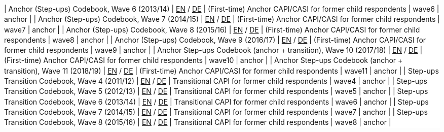 | Anchor (Step-ups) Codebook, Wave 6 (2013/14) | [EN](https://www.pairfam.de/fileadmin/user_upload/redakteur/publis/Dokumentation/Codebooks/Release11.0/Step%20ups/Wave%206/Codebook%20Anchor%20%28Stepups%29_en%2C%20pairfam%20Wave%206%202013-14.pdf) / [DE](https://www.pairfam.de/fileadmin/user_upload/redakteur/publis/Dokumentation/Codebooks/Release11.0/Step%20ups/Wave%206/Codebuch%20Anker%20%28Stepups%29_de%2C%20pairfam%20Welle%206%202013-14.pdf) | (First-time) Anchor CAPI/CASI for former child respondents | wave6 | anchor |
| Anchor (Step-ups) Codebook, Wave 7 (2014/15) | [EN](https://www.pairfam.de/fileadmin/user_upload/redakteur/publis/Dokumentation/Codebooks/Release11.0/Step%20ups/Wave%207/Codebook%20Anchor%20%28Stepups%29_en%2C%20pairfam%20Wave%207%202014-15.pdf) / [DE](https://www.pairfam.de/fileadmin/user_upload/redakteur/publis/Dokumentation/Codebooks/Release11.0/Step%20ups/Wave%207/Codebuch%20Anker%20%28Stepups%29_de%2C%20pairfam%20Welle%207%202014-15.pdf) | (First-time) Anchor CAPI/CASI for former child respondents | wave7 | anchor |
| Anchor (Step-ups) Codebook, Wave 8 (2015/16) | [EN](https://www.pairfam.de/fileadmin/user_upload/redakteur/publis/Dokumentation/Codebooks/Release11.0/Step%20ups/Wave%208/Codebook%20Anchor%20%28Stepups%29_en%2C%20pairfam%20Wave%208%202015-16.pdf) / [DE](https://www.pairfam.de/fileadmin/user_upload/redakteur/publis/Dokumentation/Codebooks/Release11.0/Step%20ups/Wave%208/Codebuch%20Anker%20%28Stepups%29_de%2C%20pairfam%20Welle%208%202015-16.pdf) | (First-time) Anchor CAPI/CASI for former child respondents | wave8 | anchor |
| Anchor (Step-ups) Codebook, Wave 9 (2016/17) | [EN](https://www.pairfam.de/fileadmin/user_upload/redakteur/publis/Dokumentation/Codebooks/Release11.0/Step%20ups/Wave%209/Codebook%20Anchor%20%28Stepups%29_en%2C%20pairfam%20Wave%209%202016-17.pdf) / [DE](https://www.pairfam.de/fileadmin/user_upload/redakteur/publis/Dokumentation/Codebooks/Release11.0/Step%20ups/Wave%209/Codebuch%20Anker%20%28Stepups%29_de%2C%20pairfam%20Welle%209%202016-17.pdf) | (First-time) Anchor CAPI/CASI for former child respondents | wave9 | anchor |
| Anchor Step-ups Codebook (anchor + transition), Wave 10 (2017/18) | [EN](https://www.pairfam.de/fileadmin/user_upload/redakteur/publis/Dokumentation/Codebooks/Release11.0/Step%20ups/Wave%2010/Codebook%20Stepups%20%28Anchor%2BTransition%29_en%2C%20pairfam%20Wave%2010%202017-18.pdf) / [DE](https://www.pairfam.de/fileadmin/user_upload/redakteur/publis/Dokumentation/Codebooks/Release11.0/Step%20ups/Wave%2010/Codebuch%20Stepups%20%28Anker%2BTransition%29_de%2C%20pairfam%20Welle%2010%202017-18.pdf) | (First-time) Anchor CAPI/CASI for former child respondents | wave10 | anchor |
| Anchor Step-ups Codebook (anchor + transition), Wave 11 (2018/19) | [EN]( https://www.pairfam.de/fileadmin/user_upload/redakteur/publis/Dokumentation/Codebooks/Release11.0/Step%20ups/Wave%2011/Codebook%20Stepups%20%28Anchor%2BTransition%29_en%2C%20pairfam%20Wave%2011%202018-19.pdf) / [DE]( https://www.pairfam.de/fileadmin/user_upload/redakteur/publis/Dokumentation/Codebooks/Release11.0/Step%20ups/Wave%2011/Codebuch%20Stepups%20%28Anker%2BTransition%29_de%2C%20pairfam%20Welle%2011%202018-19.pdf)  | (First-time) Anchor CAPI/CASI for former child respondents | wave11 | anchor |
| Step-ups Transition Codebook, Wave 4 (2011/12) | [EN](https://www.pairfam.de/fileadmin/user_upload/redakteur/publis/Dokumentation/Codebooks/Release11.0/Step%20ups/Wave%204/Codebook%20Stepups%20Transition_en%2C%20pairfam%20Wave%204%202011-12.pdf) / [DE](https://www.pairfam.de/fileadmin/user_upload/redakteur/publis/Dokumentation/Codebooks/Release11.0/Step%20ups/Wave%204/Codebuch%20Stepups%20Transition_de%2C%20pairfam%20Welle%204%202011-12.pdf) | Transitional CAPI for former child respondents | wave4 | anchor |
| Step-ups Transition Codebook, Wave 5 (2012/13) | [EN](https://www.pairfam.de/fileadmin/user_upload/redakteur/publis/Dokumentation/Codebooks/Release11.0/Step%20ups/Wave%205/Codebook%20Stepups%20Transition_en%2C%20pairfam%20Wave%205%202012-13.pdf) / [DE](https://www.pairfam.de/fileadmin/user_upload/redakteur/publis/Dokumentation/Codebooks/Release11.0/Step%20ups/Wave%205/Codebuch%20Stepups%20Transition_de%2C%20pairfam%20Welle%205%202012-13.pdf) | Transitional CAPI for former child respondents | wave5 | anchor |
| Step-ups Transition Codebook, Wave 6 (2013/14) | [EN](https://www.pairfam.de/fileadmin/user_upload/redakteur/publis/Dokumentation/Codebooks/Release11.0/Step%20ups/Wave%206/Codebook%20Stepups%20Transition_en%2C%20pairfam%20Wave%206%202013-14.pdf) / [DE](https://www.pairfam.de/fileadmin/user_upload/redakteur/publis/Dokumentation/Codebooks/Release11.0/Step%20ups/Wave%206/Codebuch%20Stepups%20Transition_de%2C%20pairfam%20Welle%206%202013-14.pdf) | Transitional CAPI for former child respondents | wave6 | anchor |
| Step-ups Transition Codebook, Wave 7 (2014/15) | [EN](https://www.pairfam.de/fileadmin/user_upload/redakteur/publis/Dokumentation/Codebooks/Release11.0/Step%20ups/Wave%207/Codebook%20Stepups%20Transition_en%2C%20pairfam%20Wave%207%202014-15.pdf) / [DE](https://www.pairfam.de/fileadmin/user_upload/redakteur/publis/Dokumentation/Codebooks/Release11.0/Step%20ups/Wave%207/Codebuch%20Stepups%20Transition_de%2C%20pairfam%20Welle%207%202014-15.pdf) | Transitional CAPI for former child respondents | wave7 | anchor |
| Step-ups Transition Codebook, Wave 8 (2015/16) | [EN](https://www.pairfam.de/fileadmin/user_upload/redakteur/publis/Dokumentation/Codebooks/Release11.0/Step%20ups/Wave%208/Codebook%20Stepups%20Transition_en%2C%20pairfam%20Wave%208%202015-16.pdf) / [DE](https://www.pairfam.de/fileadmin/user_upload/redakteur/publis/Dokumentation/Codebooks/Release11.0/Step%20ups/Wave%208/Codebuch%20Stepups%20Transition_de%2C%20pairfam%20Welle%208%202015-16.pdf) | Transitional CAPI for former child respondents | wave8 | anchor |